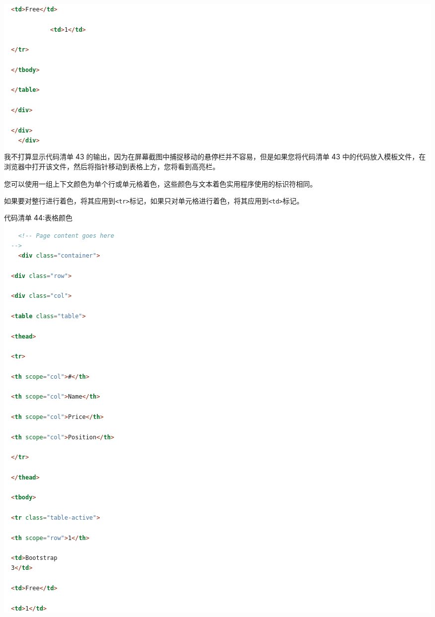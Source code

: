 ```html
  <td>Free</td>

             <td>1</td>

  </tr>

  </tbody>

  </table>

  </div>

  </div>
    </div>

```

我不打算显示代码清单 43 的输出，因为在屏幕截图中捕捉移动的悬停栏并不容易，但是如果您将代码清单 43 中的代码放入模板文件，在浏览器中打开该文件，然后将指针移动到表格上方，您将看到高亮栏。

您可以使用一组上下文颜色为单个行或单元格着色，这些颜色与文本着色实用程序使用的标识符相同。

如果要对整行进行着色，将其应用到`<tr>`标记，如果只对单元格进行着色，将其应用到`<td>`标记。

代码清单 44:表格颜色

```html
    <!-- Page content goes here
  -->
    <div class="container">

  <div class="row">

  <div class="col">

  <table class="table">

  <thead>

  <tr>

  <th scope="col">#</th>

  <th scope="col">Name</th>

  <th scope="col">Price</th>

  <th scope="col">Position</th>

  </tr>

  </thead>

  <tbody>

  <tr class="table-active">

  <th scope="row">1</th>

  <td>Bootstrap
  3</td>

  <td>Free</td>

  <td>1</td>

```